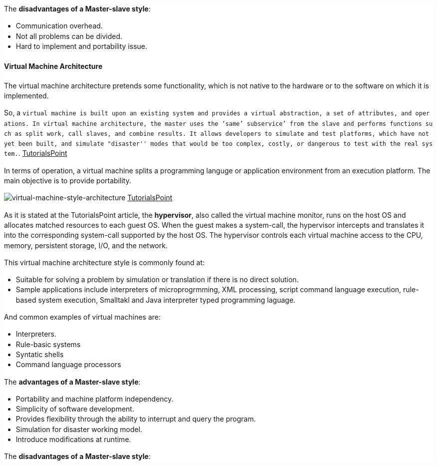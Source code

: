 The **disadvantages of a Master-slave style**:

- Communication overhead.
- Not all problems can be divided.
- Hard to implement and portability issue.


#### Virtual Machine Architecture

The virtual machine architecture pretends some functionality, which is not native to the hardware or to the software on which it is implemented. 

So, a `virtual machine is built upon an existing system and provides a virtual abstraction, a set of attributes, and operations. In virtual machine architecture, the master uses the ‘same’ subservice’ from the slave and performs functions such as split work, call slaves, and combine results. It allows developers to simulate and test platforms, which have not yet been built, and simulate "disaster'' modes that would be too complex, costly, or dangerous to test with the real system.`.
[TutorialsPoint](https://www.tutorialspoint.com/software_architecture_design/hierarchical_architecture.htm)

In terms of operation, a virtual machine splits a programming languge or application environment from an execution platform. The main objective is to provide portability.

![virtual-machine-style-architecture](/images/articles/development/virtual-machine-style-architecture.png)
[TutorialsPoint](https://www.tutorialspoint.com/software_architecture_design/hierarchical_architecture.htm)


As it is stated at the TutorialsPoint article, the **hypervisor**, also called the virtual machine monitor, runs on the host OS and allocates matched resources to each guest OS. When the guest makes a system-call, the hypervisor intercepts and translates it into the corresponding system-call supported by the host OS. The hypervisor controls each virtual machine access to the CPU, memory, persistent storage, I/O, and the network.

This virtual machine architecture style is commonly found at:

- Suitable for solving a problem by simulation or translation if there is no direct solution.
- Sample applications include interpreters of microprogrmming, XML processing, script command language execution, rule-based system execution, Smalltakl and Java interpreter typed programming laguage.

And common examples of virtual machines are:

- Interpreters.
- Rule-basic systems
- Syntatic shells
- Command language processors

The **advantages of a Master-slave style**:

- Portability and machine platform independency.
- Simplicity of software development.
- Provides flexibility through the ability to interrupt and query the program.
- Simulation for disaster working model.
- Introduce modifications at runtime.

The **disadvantages of a Master-slave style**:
